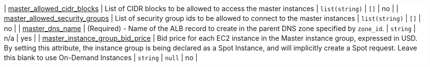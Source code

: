 | <a name="input_master_allowed_cidr_blocks"></a> [master_allowed_cidr_blocks](#input_master_allowed_cidr_blocks)                                                             | List of CIDR blocks to be allowed to access the master instances                                                                                                                                                                                                                                                                                                                                                                                                                                                                                                                                                                                                 | `list(string)`                                                                                                                                                                                                                                                                                                                                   | `[]`                                                                                                                                                                                                                                                                                                       |    no    |
| <a name="input_master_allowed_security_groups"></a> [master_allowed_security_groups](#input_master_allowed_security_groups)                                                 | List of security group ids to be allowed to connect to the master instances                                                                                                                                                                                                                                                                                                                                                                                                                                                                                                                                                                                      | `list(string)`                                                                                                                                                                                                                                                                                                                                   | `[]`                                                                                                                                                                                                                                                                                                       |    no    |
| <a name="input_master_dns_name"></a> [master_dns_name](#input_master_dns_name)                                                                                              | (Required) - Name of the ALB record to create in the parent DNS zone specified by `zone_id`.                                                                                                                                                                                                                                                                                                                                                                                                                                                                                                                                                                     | `string`                                                                                                                                                                                                                                                                                                                                         | n/a                                                                                                                                                                                                                                                                                                        |   yes    |
| <a name="input_master_instance_group_bid_price"></a> [master_instance_group_bid_price](#input_master_instance_group_bid_price)                                              | Bid price for each EC2 instance in the Master instance group, expressed in USD. By setting this attribute, the instance group is being declared as a Spot Instance, and will implicitly create a Spot request. Leave this blank to use On-Demand Instances                                                                                                                                                                                                                                                                                                                                                                                                       | `string`                                                                                                                                                                                                                                                                                                                                         | `null`                                                                                                                                                                                                                                                                                                     |    no    |